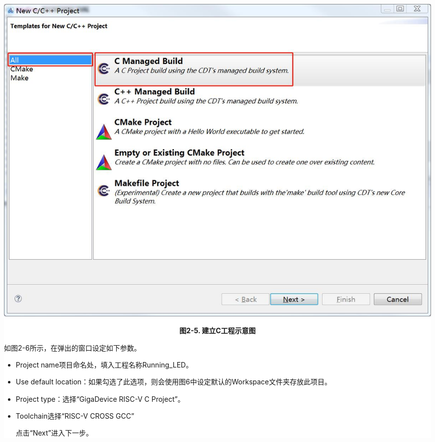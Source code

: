 ![img](1.assets/0.jpg)

**<center>图2-5. 建立C工程示意图</center>** 

 如图2-6所示，在弹出的窗口设定如下参数。

- Project name项目命名处，填入工程名称Running_LED。
- Use default location：如果勾选了此选项，则会使用图6中设定默认的Workspace文件夹存放此项目。
- Project type：选择“GigaDevice RISC-V C Project”。
- Toolchain选择“RISC-V CROSS GCC”
  
  点击“Next”进入下一步。

